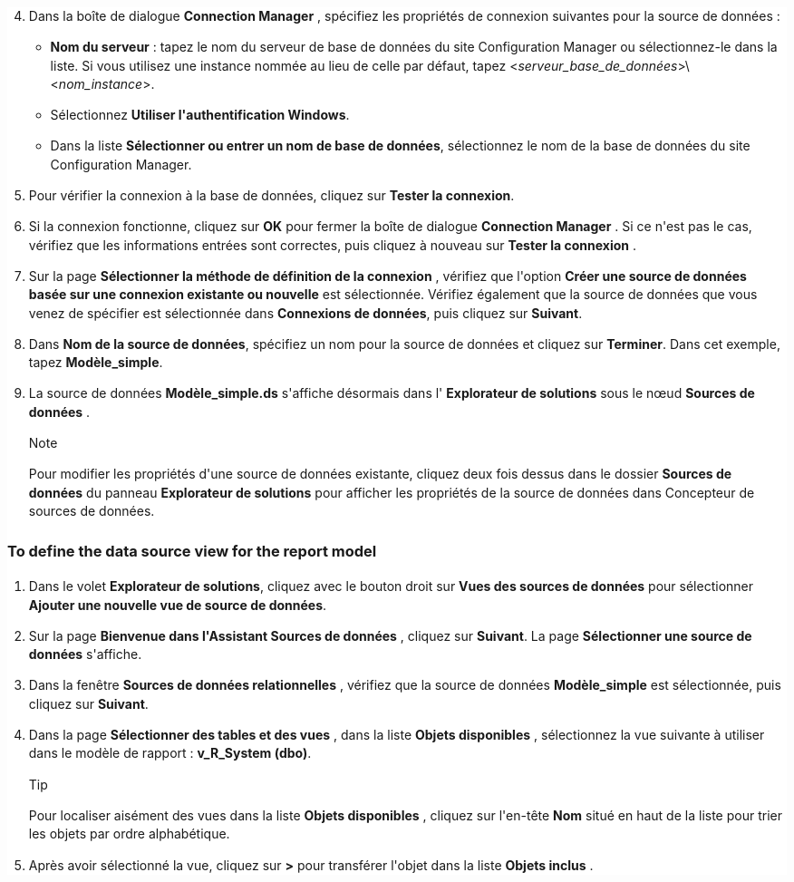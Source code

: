4.  Dans la boîte de dialogue **Connection Manager** , spécifiez les propriétés de connexion suivantes pour la source de données :  

    -   **Nom du serveur** : tapez le nom du serveur de base de données du site Configuration Manager ou sélectionnez-le dans la liste. Si vous utilisez une instance nommée au lieu de celle par défaut, tapez &lt;*serveur_base_de_données*>\\&lt;*nom_instance*>.  

    -   Sélectionnez **Utiliser l'authentification Windows**.  

    -   Dans la liste **Sélectionner ou entrer un nom de base de données**, sélectionnez le nom de la base de données du site Configuration Manager.  

5.  Pour vérifier la connexion à la base de données, cliquez sur **Tester la connexion**.  

6.  Si la connexion fonctionne, cliquez sur **OK** pour fermer la boîte de dialogue **Connection Manager** . Si ce n'est pas le cas, vérifiez que les informations entrées sont correctes, puis cliquez à nouveau sur **Tester la connexion** .  

7.  Sur la page **Sélectionner la méthode de définition de la connexion** , vérifiez que l'option **Créer une source de données basée sur une connexion existante ou nouvelle** est sélectionnée. Vérifiez également que la source de données que vous venez de spécifier est sélectionnée dans **Connexions de données**, puis cliquez sur **Suivant**.  

8.  Dans **Nom de la source de données**, spécifiez un nom pour la source de données et cliquez sur **Terminer**. Dans cet exemple, tapez **Modèle_simple**.  

9. La source de données **Modèle_simple.ds** s'affiche désormais dans l' **Explorateur de solutions** sous le nœud **Sources de données** .  

    > [!NOTE]  
    >  Pour modifier les propriétés d'une source de données existante, cliquez deux fois dessus dans le dossier **Sources de données** du panneau **Explorateur de solutions** pour afficher les propriétés de la source de données dans Concepteur de sources de données.  

###  <a name="a-namebkmkdefinereportmodeldatasourceviewa-to-define-the-data-source-view-for-the-report-model"></a><a name="BKMK_DefineReportModelDataSourceView"></a> To define the data source view for the report model  

1.  Dans le volet **Explorateur de solutions**, cliquez avec le bouton droit sur **Vues des sources de données** pour sélectionner **Ajouter une nouvelle vue de source de données**.  

2.  Sur la page **Bienvenue dans l'Assistant Sources de données** , cliquez sur **Suivant**. La page **Sélectionner une source de données** s'affiche.  

3.  Dans la fenêtre **Sources de données relationnelles** , vérifiez que la source de données **Modèle_simple** est sélectionnée, puis cliquez sur **Suivant**.  

4.  Dans la page **Sélectionner des tables et des vues** , dans la liste **Objets disponibles** , sélectionnez la vue suivante à utiliser dans le modèle de rapport : **v_R_System (dbo)**.  

    > [!TIP]  
    >  Pour localiser aisément des vues dans la liste **Objets disponibles** , cliquez sur l'en-tête **Nom** situé en haut de la liste pour trier les objets par ordre alphabétique.  

5.  Après avoir sélectionné la vue, cliquez sur **>** pour transférer l'objet dans la liste **Objets inclus** .  
